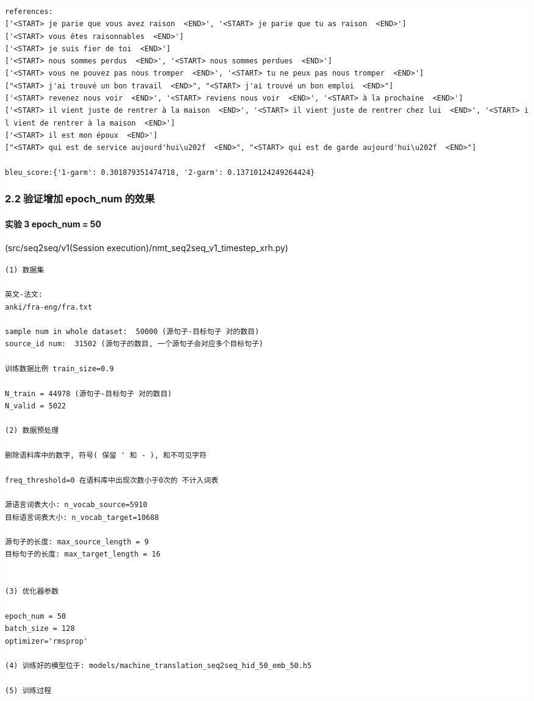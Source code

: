     references:
    ['<START> je parie que vous avez raison  <END>', '<START> je parie que tu as raison  <END>']
    ['<START> vous êtes raisonnables  <END>']
    ['<START> je suis fier de toi  <END>']
    ['<START> nous sommes perdus  <END>', '<START> nous sommes perdues  <END>']
    ['<START> vous ne pouvez pas nous tromper  <END>', '<START> tu ne peux pas nous tromper  <END>']
    ["<START> j'ai trouvé un bon travail  <END>", "<START> j'ai trouvé un bon emploi  <END>"]
    ['<START> revenez nous voir  <END>', '<START> reviens nous voir  <END>', '<START> à la prochaine  <END>']
    ['<START> il vient juste de rentrer à la maison  <END>', '<START> il vient juste de rentrer chez lui  <END>', '<START> il vient de rentrer à la maison  <END>']
    ['<START> il est mon époux  <END>']
    ["<START> qui est de service aujourd'hui\u202f  <END>", "<START> qui est de garde aujourd'hui\u202f  <END>"]
    
    bleu_score:{'1-garm': 0.301879351474718, '2-garm': 0.13710124249264424}


### 2.2 验证增加 epoch_num 的效果

#### 实验 3 epoch_num = 50

(src/seq2seq/v1(Session execution)/nmt_seq2seq_v1_timestep_xrh.py)

    (1) 数据集
    
    英文-法文:
    anki/fra-eng/fra.txt
    
    sample num in whole dataset:  50000 (源句子-目标句子 对的数目)
    source_id num:  31502 (源句子的数目, 一个源句子会对应多个目标句子)
    
    训练数据比例 train_size=0.9
    
    N_train = 44978 (源句子-目标句子 对的数目)
    N_valid = 5022
    
    (2) 数据预处理
    
    删除语料库中的数字, 符号( 保留 ' 和 - ), 和不可见字符
    
    freq_threshold=0 在语料库中出现次数小于0次的 不计入词表
    
    源语言词表大小: n_vocab_source=5910
    目标语言词表大小: n_vocab_target=10688
    
    源句子的长度: max_source_length = 9
    目标句子的长度: max_target_length = 16
    
    
    (3) 优化器参数
    
    epoch_num = 50
    batch_size = 128
    optimizer='rmsprop'
    
    (4) 训练好的模型位于: models/machine_translation_seq2seq_hid_50_emb_50.h5
    
    (5) 训练过程
    